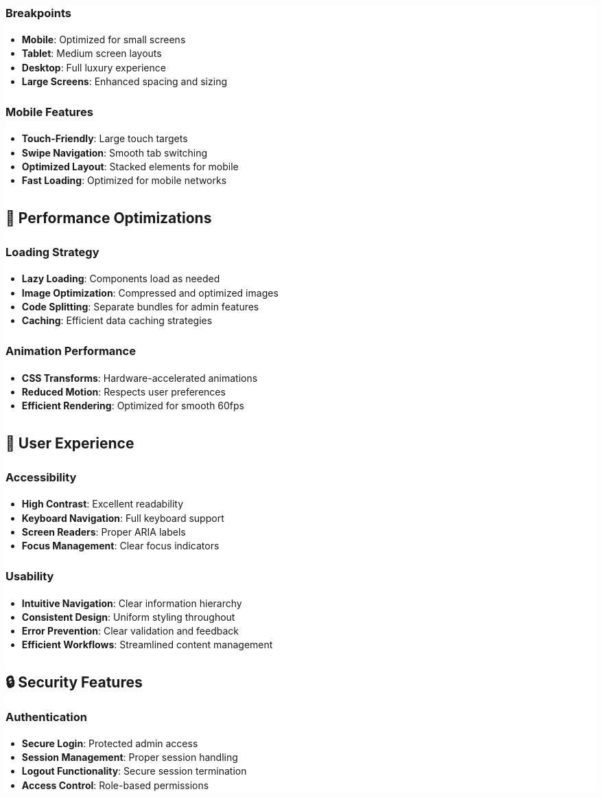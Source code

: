 ### Breakpoints
- **Mobile**: Optimized for small screens
- **Tablet**: Medium screen layouts
- **Desktop**: Full luxury experience
- **Large Screens**: Enhanced spacing and sizing

### Mobile Features
- **Touch-Friendly**: Large touch targets
- **Swipe Navigation**: Smooth tab switching
- **Optimized Layout**: Stacked elements for mobile
- **Fast Loading**: Optimized for mobile networks

## 🚀 Performance Optimizations

### Loading Strategy
- **Lazy Loading**: Components load as needed
- **Image Optimization**: Compressed and optimized images
- **Code Splitting**: Separate bundles for admin features
- **Caching**: Efficient data caching strategies

### Animation Performance
- **CSS Transforms**: Hardware-accelerated animations
- **Reduced Motion**: Respects user preferences
- **Efficient Rendering**: Optimized for smooth 60fps

## 🎯 User Experience

### Accessibility
- **High Contrast**: Excellent readability
- **Keyboard Navigation**: Full keyboard support
- **Screen Readers**: Proper ARIA labels
- **Focus Management**: Clear focus indicators

### Usability
- **Intuitive Navigation**: Clear information hierarchy
- **Consistent Design**: Uniform styling throughout
- **Error Prevention**: Clear validation and feedback
- **Efficient Workflows**: Streamlined content management

## 🔒 Security Features

### Authentication
- **Secure Login**: Protected admin access
- **Session Management**: Proper session handling
- **Logout Functionality**: Secure session termination
- **Access Control**: Role-based permissions
